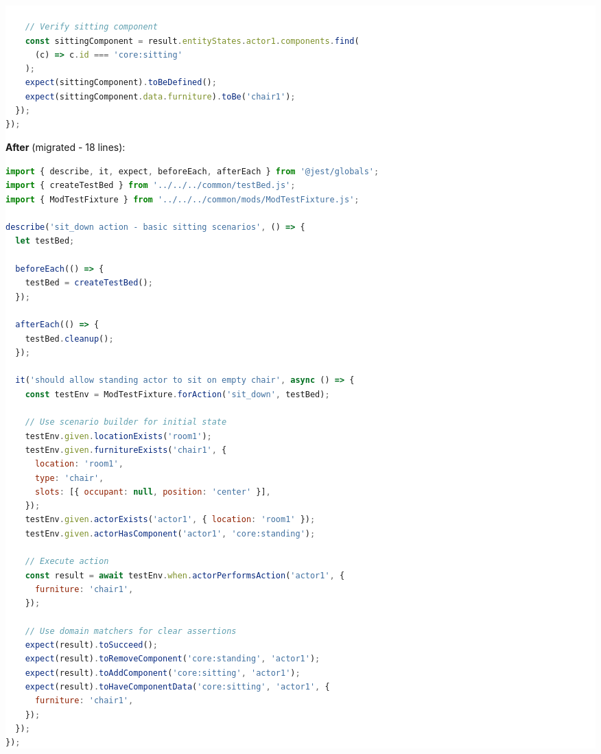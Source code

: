 ```javascript
    
    // Verify sitting component
    const sittingComponent = result.entityStates.actor1.components.find(
      (c) => c.id === 'core:sitting'
    );
    expect(sittingComponent).toBeDefined();
    expect(sittingComponent.data.furniture).toBe('chair1');
  });
});
```

**After** (migrated - 18 lines):
```javascript
import { describe, it, expect, beforeEach, afterEach } from '@jest/globals';
import { createTestBed } from '../../../common/testBed.js';
import { ModTestFixture } from '../../../common/mods/ModTestFixture.js';

describe('sit_down action - basic sitting scenarios', () => {
  let testBed;

  beforeEach(() => {
    testBed = createTestBed();
  });

  afterEach(() => {
    testBed.cleanup();
  });

  it('should allow standing actor to sit on empty chair', async () => {
    const testEnv = ModTestFixture.forAction('sit_down', testBed);

    // Use scenario builder for initial state
    testEnv.given.locationExists('room1');
    testEnv.given.furnitureExists('chair1', {
      location: 'room1',
      type: 'chair',
      slots: [{ occupant: null, position: 'center' }],
    });
    testEnv.given.actorExists('actor1', { location: 'room1' });
    testEnv.given.actorHasComponent('actor1', 'core:standing');

    // Execute action
    const result = await testEnv.when.actorPerformsAction('actor1', {
      furniture: 'chair1',
    });

    // Use domain matchers for clear assertions
    expect(result).toSucceed();
    expect(result).toRemoveComponent('core:standing', 'actor1');
    expect(result).toAddComponent('core:sitting', 'actor1');
    expect(result).toHaveComponentData('core:sitting', 'actor1', {
      furniture: 'chair1',
    });
  });
});
```

